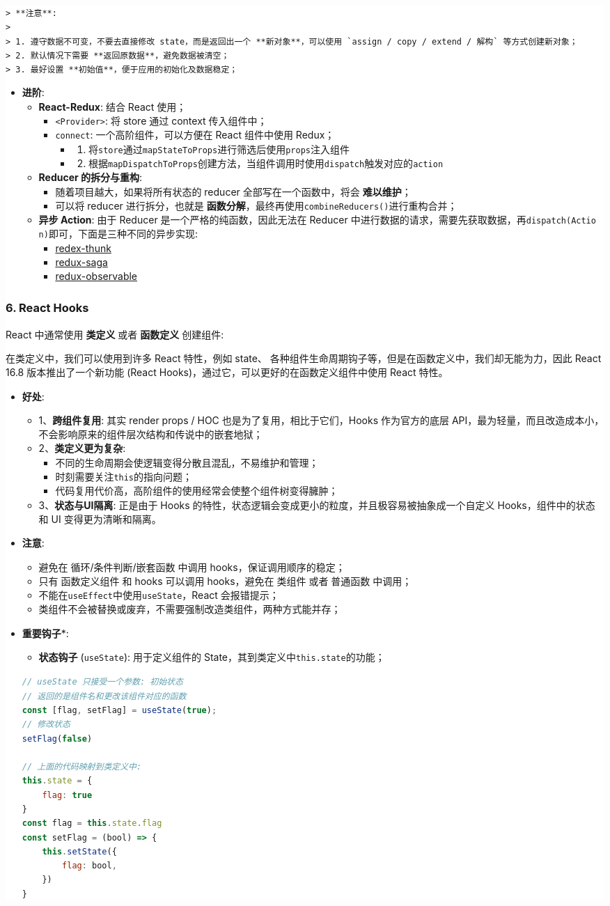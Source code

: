 	> **注意**:
	>
	> 1. 遵守数据不可变，不要去直接修改 state，而是返回出一个 **新对象**，可以使用 `assign / copy / extend / 解构` 等方式创建新对象；
	> 2. 默认情况下需要 **返回原数据**，避免数据被清空；
	> 3. 最好设置 **初始值**，便于应用的初始化及数据稳定；

- **进阶**:
	- **React-Redux**: 结合 React 使用；
		- `<Provider>`: 将 store 通过 context 传入组件中；
		- `connect`: 一个高阶组件，可以方便在 React 组件中使用 Redux；
			- 1. 将`store`通过`mapStateToProps`进行筛选后使用`props`注入组件
			- 2. 根据`mapDispatchToProps`创建方法，当组件调用时使用`dispatch`触发对应的`action` 
	- **Reducer 的拆分与重构**: 
		- 随着项目越大，如果将所有状态的 reducer 全部写在一个函数中，将会 **难以维护**；
		- 可以将 reducer 进行拆分，也就是 **函数分解**，最终再使用`combineReducers()`进行重构合并；
	- **异步 Action**: 由于 Reducer 是一个严格的纯函数，因此无法在 Reducer 中进行数据的请求，需要先获取数据，再`dispatch(Action)`即可，下面是三种不同的异步实现:
		- [redex-thunk](https://github.com/reduxjs/redux-thunk)
		- [redux-saga](https://github.com/redux-saga/redux-saga)
		- [redux-observable](https://github.com/redux-observable/redux-observable)

<h3 id="6">6. React Hooks</h3>

React 中通常使用 **类定义** 或者 **函数定义** 创建组件:

在类定义中，我们可以使用到许多 React 特性，例如 state、 各种组件生命周期钩子等，但是在函数定义中，我们却无能为力，因此 React 16.8 版本推出了一个新功能 (React Hooks)，通过它，可以更好的在函数定义组件中使用 React 特性。

- **好处**:
	- 1、**跨组件复用**: 其实 render props / HOC 也是为了复用，相比于它们，Hooks 作为官方的底层 API，最为轻量，而且改造成本小，不会影响原来的组件层次结构和传说中的嵌套地狱；
	- 2、**类定义更为复杂**: 
		- 不同的生命周期会使逻辑变得分散且混乱，不易维护和管理；
		- 时刻需要关注`this`的指向问题；
		- 代码复用代价高，高阶组件的使用经常会使整个组件树变得臃肿；
	- 3、**状态与UI隔离**: 正是由于 Hooks 的特性，状态逻辑会变成更小的粒度，并且极容易被抽象成一个自定义 Hooks，组件中的状态和 UI 变得更为清晰和隔离。

- **注意**:
	- 避免在 循环/条件判断/嵌套函数 中调用 hooks，保证调用顺序的稳定；
	- 只有 函数定义组件 和 hooks 可以调用 hooks，避免在 类组件 或者 普通函数 中调用；
	- 不能在`useEffect`中使用`useState`，React 会报错提示；
	- 类组件不会被替换或废弃，不需要强制改造类组件，两种方式能并存；

- **重要钩子***:
	- **状态钩子** (`useState`): 用于定义组件的 State，其到类定义中`this.state`的功能；
	
	```js
	// useState 只接受一个参数: 初始状态
	// 返回的是组件名和更改该组件对应的函数
	const [flag, setFlag] = useState(true);
	// 修改状态
	setFlag(false)
		
	// 上面的代码映射到类定义中:
	this.state = {
		flag: true	
	}
	const flag = this.state.flag
	const setFlag = (bool) => {
	    this.setState({
	        flag: bool,
	    })
	}
	```
